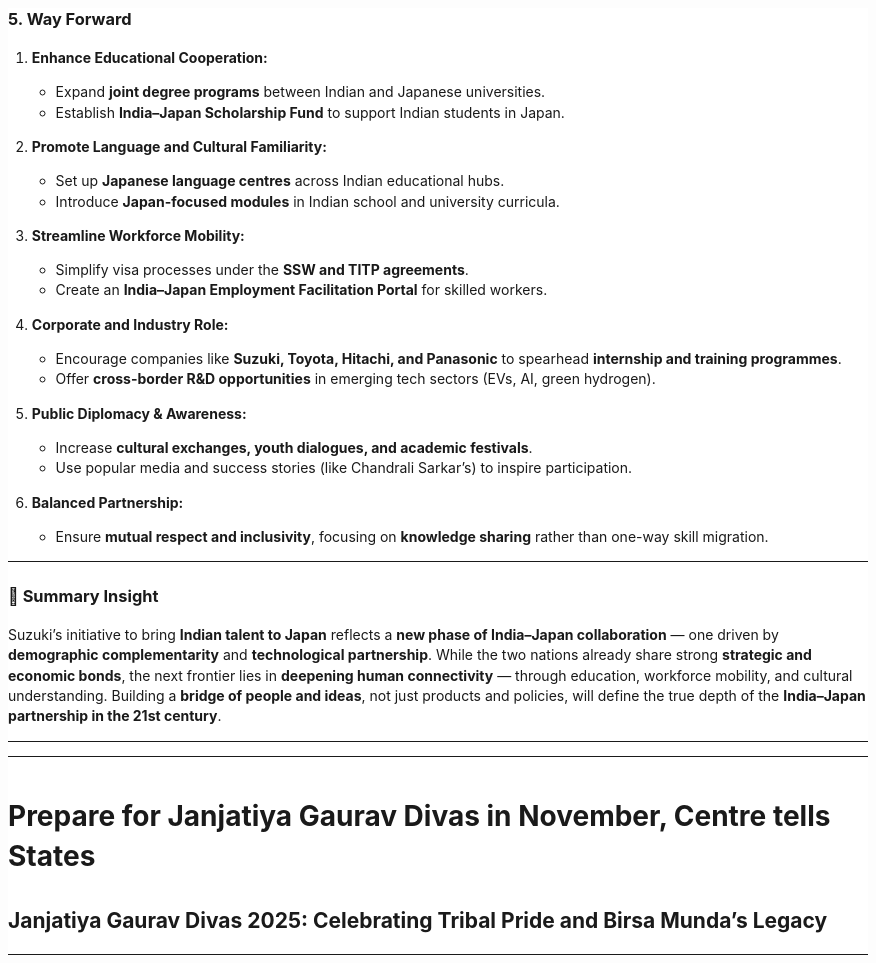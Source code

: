 
### 5. **Way Forward**

1. **Enhance Educational Cooperation:**

   * Expand **joint degree programs** between Indian and Japanese universities.
   * Establish **India–Japan Scholarship Fund** to support Indian students in Japan.

2. **Promote Language and Cultural Familiarity:**

   * Set up **Japanese language centres** across Indian educational hubs.
   * Introduce **Japan-focused modules** in Indian school and university curricula.

3. **Streamline Workforce Mobility:**

   * Simplify visa processes under the **SSW and TITP agreements**.
   * Create an **India–Japan Employment Facilitation Portal** for skilled workers.

4. **Corporate and Industry Role:**

   * Encourage companies like **Suzuki, Toyota, Hitachi, and Panasonic** to spearhead **internship and training programmes**.
   * Offer **cross-border R&D opportunities** in emerging tech sectors (EVs, AI, green hydrogen).

5. **Public Diplomacy & Awareness:**

   * Increase **cultural exchanges, youth dialogues, and academic festivals**.
   * Use popular media and success stories (like Chandrali Sarkar’s) to inspire participation.

6. **Balanced Partnership:**

   * Ensure **mutual respect and inclusivity**, focusing on **knowledge sharing** rather than one-way skill migration.

---

### 🧭 **Summary Insight**

Suzuki’s initiative to bring **Indian talent to Japan** reflects a **new phase of India–Japan collaboration** — one driven by **demographic complementarity** and **technological partnership**.
While the two nations already share strong **strategic and economic bonds**, the next frontier lies in **deepening human connectivity** — through education, workforce mobility, and cultural understanding.
Building a **bridge of people and ideas**, not just products and policies, will define the true depth of the **India–Japan partnership in the 21st century**.

---

---

# Prepare for Janjatiya Gaurav Divas in November, Centre tells States
## Janjatiya Gaurav Divas 2025: Celebrating Tribal Pride and Birsa Munda’s Legacy

---